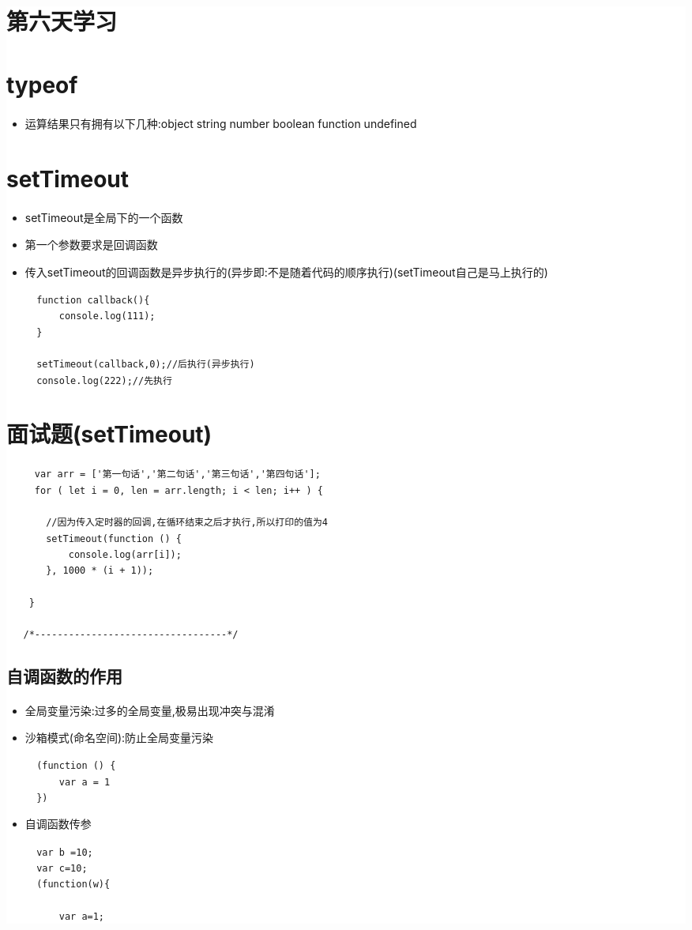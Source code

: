 # 第六天学习

# typeof

- 运算结果只有拥有以下几种:object string number boolean function undefined

# setTimeout

- setTimeout是全局下的一个函数
- 第一个参数要求是回调函数
- 传入setTimeout的回调函数是异步执行的(异步即:不是随着代码的顺序执行)(setTimeout自己是马上执行的)

        function callback(){
            console.log(111);
        }
        
        setTimeout(callback,0);//后执行(异步执行)
        console.log(222);//先执行


# 面试题(setTimeout)

         var arr = ['第一句话','第二句话','第三句话','第四句话'];
         for ( let i = 0, len = arr.length; i < len; i++ ) {

           //因为传入定时器的回调,在循环结束之后才执行,所以打印的值为4
           setTimeout(function () {
               console.log(arr[i]);
           }, 1000 * (i + 1));

        }

       /*----------------------------------*/


## 自调函数的作用

- 全局变量污染:过多的全局变量,极易出现冲突与混淆

- 沙箱模式(命名空间):防止全局变量污染

        (function () {
            var a = 1
        })
          
- 自调函数传参
        
        var b =10;
        var c=10;
        (function(w){

            var a=1;
